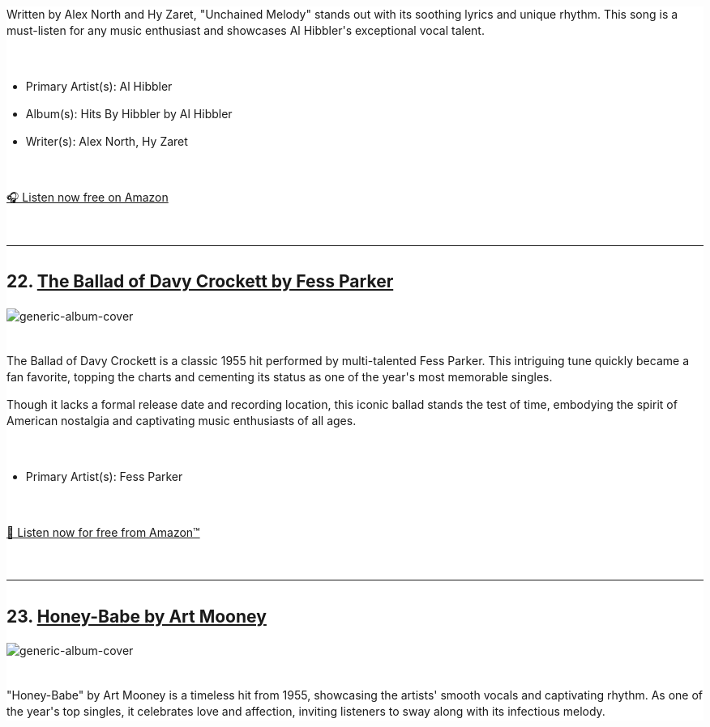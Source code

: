 Written by Alex North and Hy Zaret, "Unchained Melody" stands out with its soothing lyrics and unique rhythm. This song is a must-listen for any music enthusiast and showcases Al Hibbler's exceptional vocal talent.

<br>

- Primary Artist(s): Al Hibbler

- Album(s): Hits By Hibbler by Al Hibbler

- Writer(s): Alex North, Hy Zaret

<br>

[🎧 Listen now free on Amazon](https://serp.ly/amazonprime)

<br>

<hr>

## 22. [The Ballad of Davy Crockett by Fess Parker](https://serp.ly/amazon/The+Ballad+of+Davy+Crockett+by+Fess+Parker?i=digital-music)

<div class="image"><img alt="generic-album-cover" height="540" src="https://imagedelivery.net/vy2bglCGN6hEeWOnSe2c7A/generic-album-cover/h=540,fit=pad,background=black"/></div>

<br>

The Ballad of Davy Crockett is a classic 1955 hit performed by multi-talented Fess Parker. This intriguing tune quickly became a fan favorite, topping the charts and cementing its status as one of the year's most memorable singles.

Though it lacks a formal release date and recording location, this iconic ballad stands the test of time, embodying the spirit of American nostalgia and captivating music enthusiasts of all ages.

<br>

- Primary Artist(s): Fess Parker

<br>

[🎵 Listen now for free from Amazon™](https://serp.ly/amazonprime)

<br>

<hr>

## 23. [Honey-Babe by Art Mooney](https://serp.ly/amazon/Honey-Babe+by+Art+Mooney?i=digital-music)

<div class="image"><img alt="generic-album-cover" height="540" src="https://imagedelivery.net/vy2bglCGN6hEeWOnSe2c7A/generic-album-cover/h=540,fit=pad,background=black"/></div>

<br>

"Honey-Babe" by Art Mooney is a timeless hit from 1955, showcasing the artists' smooth vocals and captivating rhythm. As one of the year's top singles, it celebrates love and affection, inviting listeners to sway along with its infectious melody.

